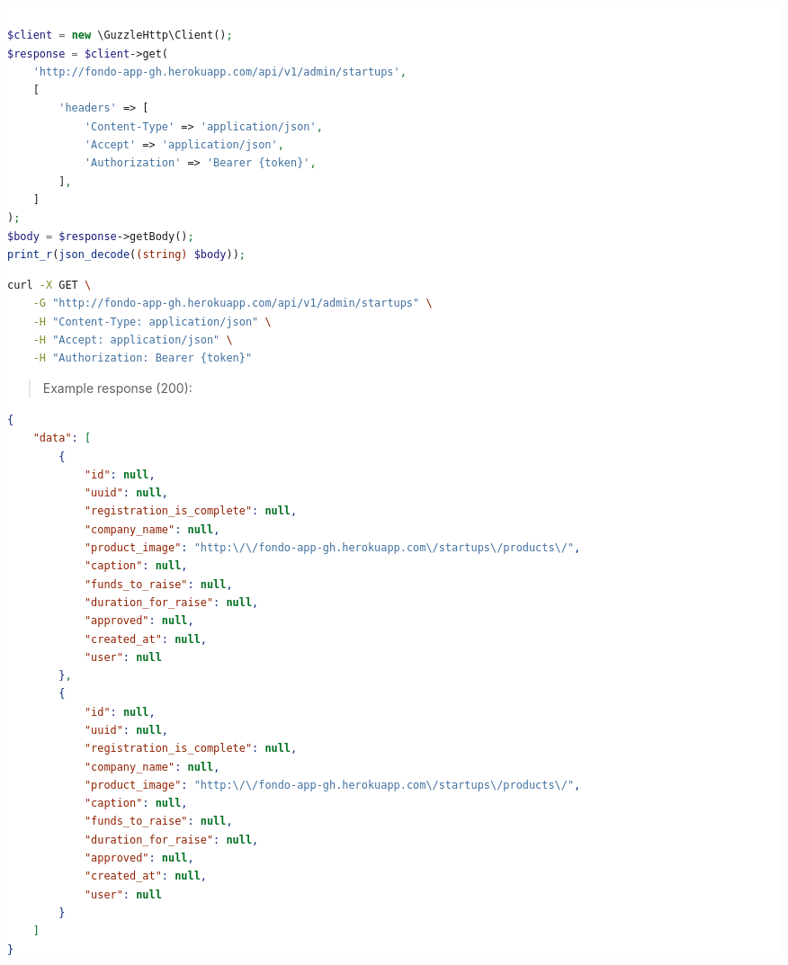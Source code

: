 ```php

$client = new \GuzzleHttp\Client();
$response = $client->get(
    'http://fondo-app-gh.herokuapp.com/api/v1/admin/startups',
    [
        'headers' => [
            'Content-Type' => 'application/json',
            'Accept' => 'application/json',
            'Authorization' => 'Bearer {token}',
        ],
    ]
);
$body = $response->getBody();
print_r(json_decode((string) $body));
```

```bash
curl -X GET \
    -G "http://fondo-app-gh.herokuapp.com/api/v1/admin/startups" \
    -H "Content-Type: application/json" \
    -H "Accept: application/json" \
    -H "Authorization: Bearer {token}"
```


> Example response (200):

```json
{
    "data": [
        {
            "id": null,
            "uuid": null,
            "registration_is_complete": null,
            "company_name": null,
            "product_image": "http:\/\/fondo-app-gh.herokuapp.com\/startups\/products\/",
            "caption": null,
            "funds_to_raise": null,
            "duration_for_raise": null,
            "approved": null,
            "created_at": null,
            "user": null
        },
        {
            "id": null,
            "uuid": null,
            "registration_is_complete": null,
            "company_name": null,
            "product_image": "http:\/\/fondo-app-gh.herokuapp.com\/startups\/products\/",
            "caption": null,
            "funds_to_raise": null,
            "duration_for_raise": null,
            "approved": null,
            "created_at": null,
            "user": null
        }
    ]
}
```
